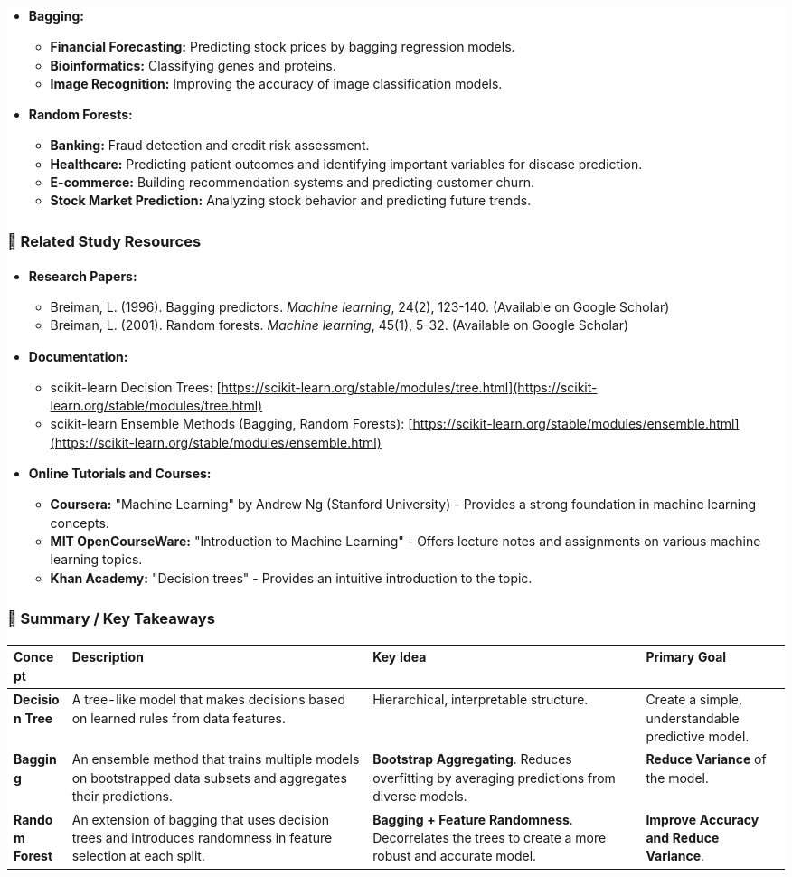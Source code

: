 *   **Bagging:**
    *   **Financial Forecasting:** Predicting stock prices by bagging regression models.
    *   **Bioinformatics:** Classifying genes and proteins.
    *   **Image Recognition:** Improving the accuracy of image classification models.

*   **Random Forests:**
    *   **Banking:** Fraud detection and credit risk assessment.
    *   **Healthcare:** Predicting patient outcomes and identifying important variables for disease prediction.
    *   **E-commerce:** Building recommendation systems and predicting customer churn.
    *   **Stock Market Prediction:** Analyzing stock behavior and predicting future trends.

### 🔗 Related Study Resources

*   **Research Papers:**
    *   Breiman, L. (1996). Bagging predictors. *Machine learning*, 24(2), 123-140. (Available on Google Scholar)
    *   Breiman, L. (2001). Random forests. *Machine learning*, 45(1), 5-32. (Available on Google Scholar)

*   **Documentation:**
    *   scikit-learn Decision Trees: [https://scikit-learn.org/stable/modules/tree.html](https://scikit-learn.org/stable/modules/tree.html)
    *   scikit-learn Ensemble Methods (Bagging, Random Forests): [https://scikit-learn.org/stable/modules/ensemble.html](https://scikit-learn.org/stable/modules/ensemble.html)

*   **Online Tutorials and Courses:**
    *   **Coursera:** "Machine Learning" by Andrew Ng (Stanford University) - Provides a strong foundation in machine learning concepts.
    *   **MIT OpenCourseWare:** "Introduction to Machine Learning" - Offers lecture notes and assignments on various machine learning topics.
    *   **Khan Academy:** "Decision trees" - Provides an intuitive introduction to the topic.

### 🎯 Summary / Key Takeaways

| Concept | Description | Key Idea | Primary Goal |
| :--- | :--- | :--- | :--- |
| **Decision Tree** | A tree-like model that makes decisions based on learned rules from data features. | Hierarchical, interpretable structure. | Create a simple, understandable predictive model. |
| **Bagging** | An ensemble method that trains multiple models on bootstrapped data subsets and aggregates their predictions. | **Bootstrap Aggregating**. Reduces overfitting by averaging predictions from diverse models. | **Reduce Variance** of the model. |
| **Random Forest** | An extension of bagging that uses decision trees and introduces randomness in feature selection at each split. | **Bagging + Feature Randomness**. Decorrelates the trees to create a more robust and accurate model. | **Improve Accuracy and Reduce Variance**. |
